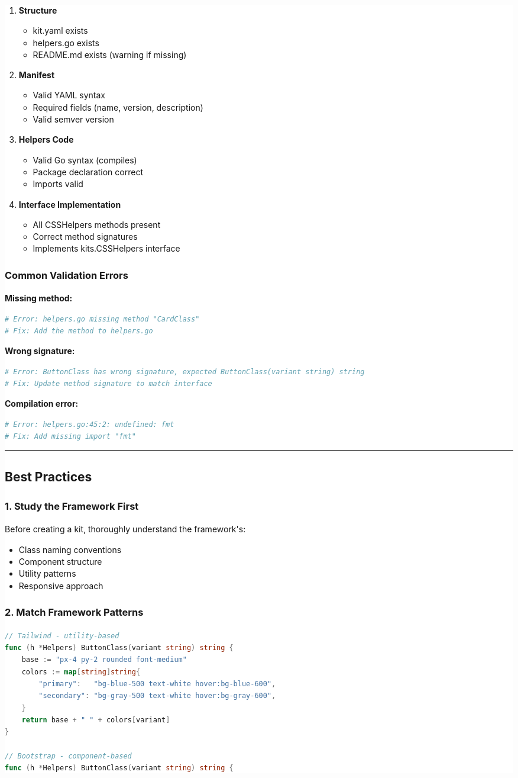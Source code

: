 1. **Structure**
   - kit.yaml exists
   - helpers.go exists
   - README.md exists (warning if missing)

2. **Manifest**
   - Valid YAML syntax
   - Required fields (name, version, description)
   - Valid semver version

3. **Helpers Code**
   - Valid Go syntax (compiles)
   - Package declaration correct
   - Imports valid

4. **Interface Implementation**
   - All CSSHelpers methods present
   - Correct method signatures
   - Implements kits.CSSHelpers interface

### Common Validation Errors

**Missing method:**
```bash
# Error: helpers.go missing method "CardClass"
# Fix: Add the method to helpers.go
```

**Wrong signature:**
```bash
# Error: ButtonClass has wrong signature, expected ButtonClass(variant string) string
# Fix: Update method signature to match interface
```

**Compilation error:**
```bash
# Error: helpers.go:45:2: undefined: fmt
# Fix: Add missing import "fmt"
```

---

## Best Practices

### 1. Study the Framework First

Before creating a kit, thoroughly understand the framework's:
- Class naming conventions
- Component structure
- Utility patterns
- Responsive approach

### 2. Match Framework Patterns

```go
// Tailwind - utility-based
func (h *Helpers) ButtonClass(variant string) string {
    base := "px-4 py-2 rounded font-medium"
    colors := map[string]string{
        "primary":   "bg-blue-500 text-white hover:bg-blue-600",
        "secondary": "bg-gray-500 text-white hover:bg-gray-600",
    }
    return base + " " + colors[variant]
}

// Bootstrap - component-based
func (h *Helpers) ButtonClass(variant string) string {
```